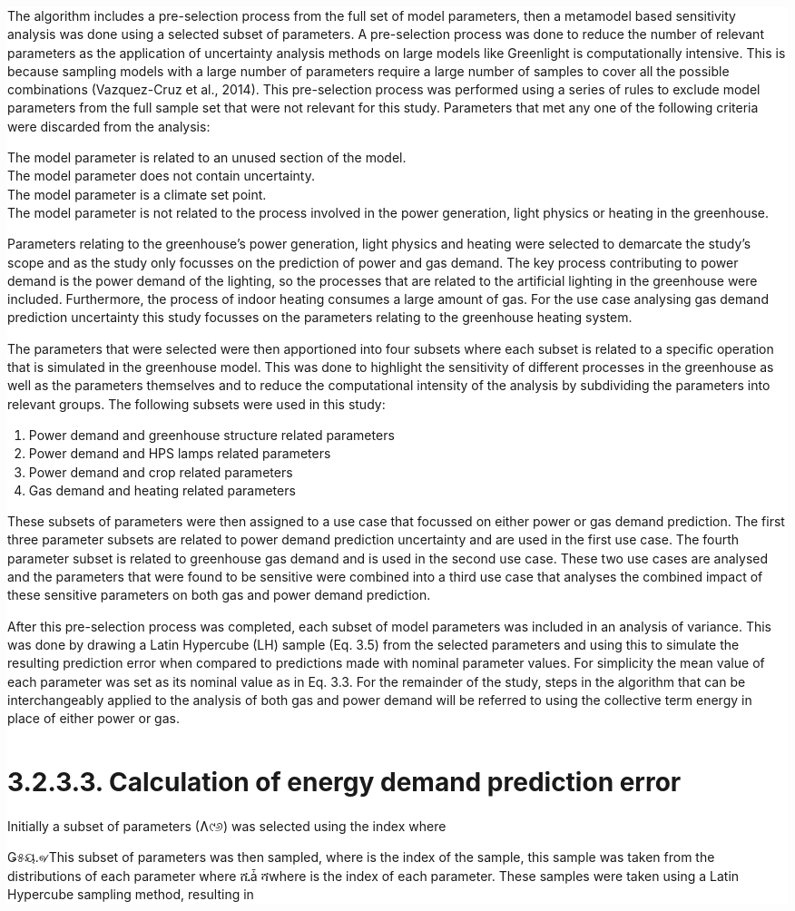 The algorithm includes a pre-selection process from the full set of model parameters, then a metamodel based sensitivity analysis was done using a selected subset of parameters. A pre-selection process was done to reduce the number of relevant parameters as the application of uncertainty analysis methods on large models like Greenlight is computationally intensive. This is because sampling models with a large number of parameters require a large number of samples to cover all the possible combinations (Vazquez-Cruz et al., 2014). This pre-selection process was performed using a series of rules to exclude model parameters from the full sample set that were not relevant for this study. Parameters that met any one of the following criteria were discarded from the analysis:

The model parameter is related to an unused section of the model.   
The model parameter does not contain uncertainty.   
The model parameter is a climate set point.   
The model parameter is not related to the process involved in the power generation, light physics or heating in the greenhouse.

Parameters relating to the greenhouse’s power generation, light physics and heating were selected to demarcate the study’s scope and as the study only focusses on the prediction of power and gas demand. The key process contributing to power demand is the power demand of the lighting, so the processes that are related to the artificial lighting in the greenhouse were included. Furthermore, the process of indoor heating consumes a large amount of gas. For the use case analysing gas demand prediction uncertainty this study focusses on the parameters relating to the greenhouse heating system.

The parameters that were selected were then apportioned into four subsets where each subset is related to a specific operation that is simulated in the greenhouse model. This was done to highlight the sensitivity of different processes in the greenhouse as well as the parameters themselves and to reduce the computational intensity of the analysis by subdividing the parameters into relevant groups. The following subsets were used in this study:

1. Power demand and greenhouse structure related parameters   
2. Power demand and HPS lamps related parameters   
3. Power demand and crop related parameters   
4. Gas demand and heating related parameters

These subsets of parameters were then assigned to a use case that focussed on either power or gas demand prediction. The first three parameter subsets are related to power demand prediction uncertainty and are used in the first use case. The fourth parameter subset is related to greenhouse gas demand and is used in the second use case. These two use cases are analysed and the parameters that were found to be sensitive were combined into a third use case that analyses the combined impact of these sensitive parameters on both gas and power demand prediction.

After this pre-selection process was completed, each subset of model parameters was included in an analysis of variance. This was done by drawing a Latin Hypercube (LH) sample (Eq. 3.5) from the selected parameters and using this to simulate the resulting prediction error when compared to predictions made with nominal parameter values. For simplicity the mean value of each parameter was set as its nominal value as in Eq. 3.3. For the remainder of the study, steps in the algorithm that can be interchangeably applied to the analysis of both gas and power demand will be referred to using the collective term energy in place of either power or gas.

# 3.2.3.3. Calculation of energy demand prediction error

Initially a subset of parameters (Ʌ୯୬) was selected using the index where 

Ǥ୫ୟ.୶This subset of parameters was then sampled, where is the index of the sample, this sample was taken from the distributions of each parameter where ሺǡ ሻwhere is the index of each parameter. These samples were taken using a Latin Hypercube sampling method, resulting in
